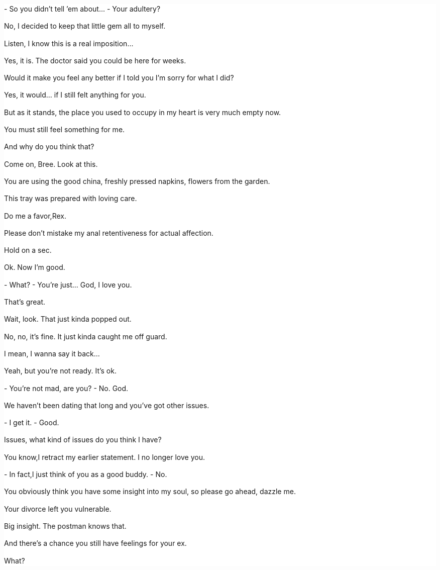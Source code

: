 \- So you didn’t tell ’em about... - Your adultery?

No, I decided to keep that little gem all to myself.

Listen, I know this is a real imposition...

Yes, it is. The doctor said you could be here for weeks.

Would it make you feel any better if I told you I’m sorry for what I did?

  Yes, it would... if I still felt anything for you.

But as it stands, the place you used to occupy in my heart is very much empty now.

You must still feel something for me.

And why do you think that?

Come on, Bree. Look at this.

You are using the good china, freshly pressed napkins, flowers from the garden.

This tray was prepared with loving care.

Do me a favor,Rex.

Please don’t mistake my anal retentiveness for actual affection.

Hold on a sec.

Ok. Now I’m good.

\- What? - You’re just... God, I love you.

That’s great.

Wait, look. That just kinda popped out.

No, no, it’s fine. It just kinda caught me off guard.

I mean, I wanna say it back...

Yeah, but you’re not ready. It’s ok.

\- You’re not mad, are you? - No. God.

  We haven’t been dating that long and you’ve got other issues.

\- I get it. - Good.

Issues, what kind of issues do you think I have?

You know,I retract my earlier statement. I no longer love you.

\- In fact,I just think of you as a good buddy. - No.

You obviously think you have some insight into my soul, so please go ahead, dazzle me.

Your divorce left you vulnerable.

Big insight. The postman knows that.

And there’s a chance you still have feelings for your ex.

What?
